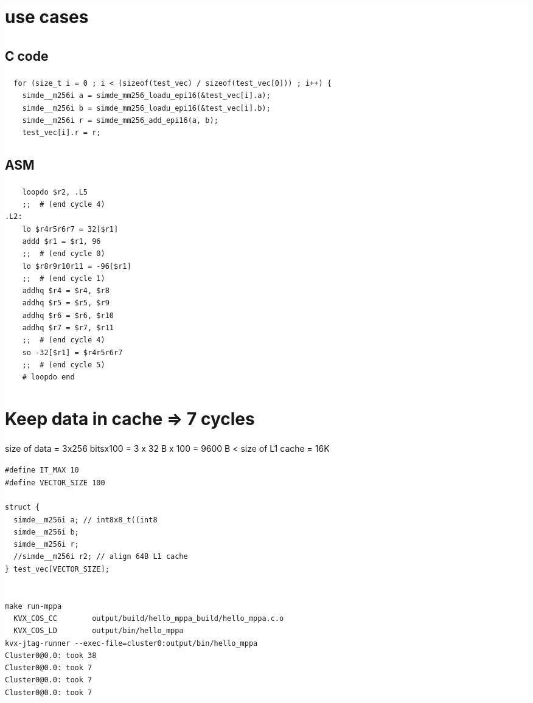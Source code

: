 
# use cases

## C code
```
  for (size_t i = 0 ; i < (sizeof(test_vec) / sizeof(test_vec[0])) ; i++) {
    simde__m256i a = simde_mm256_loadu_epi16(&test_vec[i].a);
    simde__m256i b = simde_mm256_loadu_epi16(&test_vec[i].b);
    simde__m256i r = simde_mm256_add_epi16(a, b);
    test_vec[i].r = r;

```

## ASM
```
	loopdo $r2, .L5
	;;	# (end cycle 4)
.L2:
	lo $r4r5r6r7 = 32[$r1]
	addd $r1 = $r1, 96
	;;	# (end cycle 0)
	lo $r8r9r10r11 = -96[$r1]
	;;	# (end cycle 1)
	addhq $r4 = $r4, $r8
	addhq $r5 = $r5, $r9
	addhq $r6 = $r6, $r10
	addhq $r7 = $r7, $r11
	;;	# (end cycle 4)
	so -32[$r1] = $r4r5r6r7
	;;	# (end cycle 5)
	# loopdo end
```

# Keep data in cache => 7 cycles

size of data = 3x256 bitsx100 = 3 x 32 B x 100 = 9600 B < size of L1 cache = 16K

```
#define IT_MAX 10
#define VECTOR_SIZE 100

struct {
  simde__m256i a; // int8x8_t((int8
  simde__m256i b;
  simde__m256i r;
  //simde__m256i r2; // align 64B L1 cache
} test_vec[VECTOR_SIZE];


make run-mppa
  KVX_COS_CC		output/build/hello_mppa_build/hello_mppa.c.o
  KVX_COS_LD		output/bin/hello_mppa
kvx-jtag-runner --exec-file=cluster0:output/bin/hello_mppa
Cluster0@0.0: took 38
Cluster0@0.0: took 7
Cluster0@0.0: took 7
Cluster0@0.0: took 7
```
